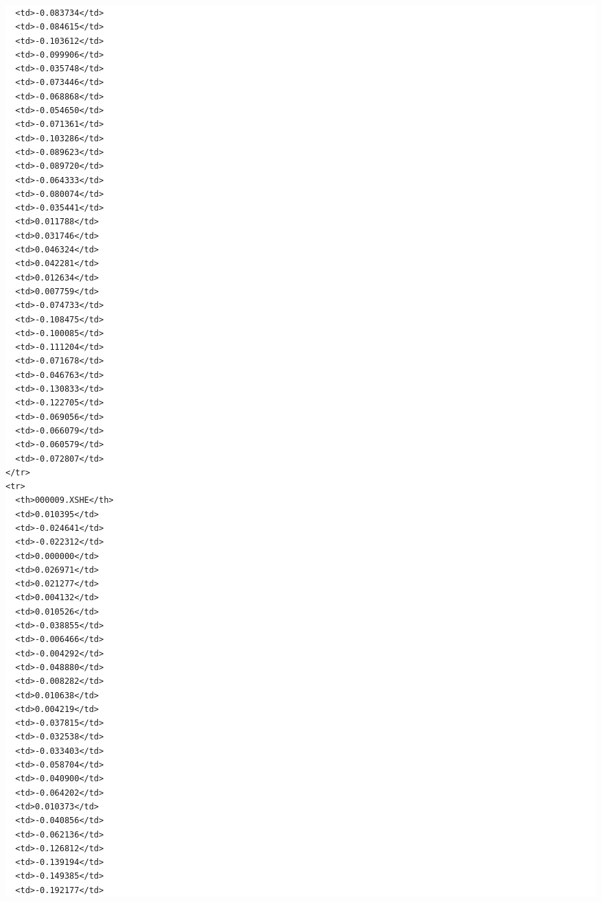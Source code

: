       <td>-0.083734</td>
      <td>-0.084615</td>
      <td>-0.103612</td>
      <td>-0.099906</td>
      <td>-0.035748</td>
      <td>-0.073446</td>
      <td>-0.068868</td>
      <td>-0.054650</td>
      <td>-0.071361</td>
      <td>-0.103286</td>
      <td>-0.089623</td>
      <td>-0.089720</td>
      <td>-0.064333</td>
      <td>-0.080074</td>
      <td>-0.035441</td>
      <td>0.011788</td>
      <td>0.031746</td>
      <td>0.046324</td>
      <td>0.042281</td>
      <td>0.012634</td>
      <td>0.007759</td>
      <td>-0.074733</td>
      <td>-0.108475</td>
      <td>-0.100085</td>
      <td>-0.111204</td>
      <td>-0.071678</td>
      <td>-0.046763</td>
      <td>-0.130833</td>
      <td>-0.122705</td>
      <td>-0.069056</td>
      <td>-0.066079</td>
      <td>-0.060579</td>
      <td>-0.072807</td>
    </tr>
    <tr>
      <th>000009.XSHE</th>
      <td>0.010395</td>
      <td>-0.024641</td>
      <td>-0.022312</td>
      <td>0.000000</td>
      <td>0.026971</td>
      <td>0.021277</td>
      <td>0.004132</td>
      <td>0.010526</td>
      <td>-0.038855</td>
      <td>-0.006466</td>
      <td>-0.004292</td>
      <td>-0.048880</td>
      <td>-0.008282</td>
      <td>0.010638</td>
      <td>0.004219</td>
      <td>-0.037815</td>
      <td>-0.032538</td>
      <td>-0.033403</td>
      <td>-0.058704</td>
      <td>-0.040900</td>
      <td>-0.064202</td>
      <td>0.010373</td>
      <td>-0.040856</td>
      <td>-0.062136</td>
      <td>-0.126812</td>
      <td>-0.139194</td>
      <td>-0.149385</td>
      <td>-0.192177</td>